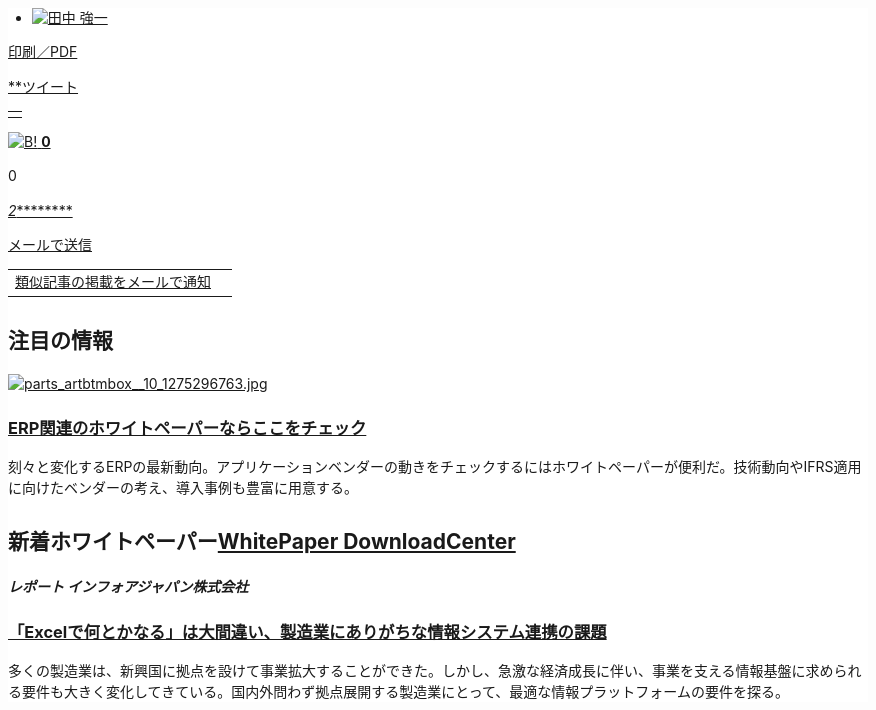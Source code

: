 - [![田中 強一](../_resources/14717104_1178425488904693_3944419006873297767_n.jpg)](https://www.facebook.com/kyoichi999)

[印刷／PDF](https://id.itmedia.jp/isentry/contents?sc=165940940a02a187e4463ff467090930038c5af8fc26107bf301e714f599a1da&lc=582c0168ba17eac49642bc85ae623204069e8d6ea06cf45af11e7de46ea31d18&return_url=http://ids.itmedia.jp/print/tt/news/1209/28/news01.html&encoding=shift_jis&ac=e8cb9106baa7e37eb9feb877b9f0a27ddaf48b95ba02da49cbb3a8247ee7fec4&cr=e9fd42802bc22856808963077023568339063544b05e5a8646e62c02a898e0fd)

[**ツイート](https://twitter.com/intent/tweet?original_referer=http%3A%2F%2Ftechtarget.itmedia.co.jp%2Ftt%2Fnews%2F1209%2F28%2Fnews01.html&ref_src=twsrc%5Etfw&text=%E3%80%90%E6%8A%80%E8%A1%93%E5%8B%95%E5%90%91%E3%80%91%E3%83%91%E3%83%83%E3%82%B1%E3%83%BC%E3%82%B8%E3%81%A8%E8%87%AA%E7%A4%BE%E9%96%8B%E7%99%BA%E3%81%AE%E5%88%A9%E7%82%B9%E3%82%92%E7%94%9F%E3%81%8B%E3%81%99SOA%E5%9E%8BERP%E3%81%AE%E9%AD%85%E5%8A%9B%20%EF%BC%8D%20TechTarget%E3%82%B8%E3%83%A3%E3%83%91%E3%83%B3%20ERP&tw_p=tweetbutton&url=http%3A%2F%2Ftechtarget.itmedia.co.jp%2Ftt%2Fnews%2F1209%2F28%2Fnews01.html)

|     |
| --- |
|     |

 [![B!](../_resources/button-counter.gif)    **0**](http://b.hatena.ne.jp/entry/techtarget.itmedia.co.jp/tt/news/1209/28/news01.html)

0

[*2*********]()

[メールで送信](http://techtarget.itmedia.co.jp/tt/news/1209/28/news01.htmlmailto:?body=http%3A//techtarget.itmedia.co.jp/tt/news/1209/28/news01.html)

|     |     |
| --- | --- |
| [類似記事の掲載をメールで通知](https://id.itmedia.jp/isentry/contents?sc=165940940a02a187e4463ff467090930038c5af8fc26107bf301e714f599a1da&lc=582c0168ba17eac49642bc85ae623204069e8d6ea06cf45af11e7de46ea31d18&return_url=https%3A%2F%2Fid.itmedia.jp%2Fapp%2Falert%2Fregist_setting%3Furl%3Dhttp%3A%2F%2Ftechtarget.itmedia.co.jp%2Ftt%2Fnews%2F1209%2F28%2Fnews01.html%26type%3D1&encoding=shift_jis&ac=8b70865e13a2d61cf96c34172b9312018dffa6d8d496609bf9fd8314fd091e1a&cr=ecadbe47a2c827d8a72ac6e9465ab8002436495f6ea1ca2f232d7871064d35ec) |     |

## 注目の情報

[![parts_artbtmbox__10_1275296763.jpg](../_resources/parts_artbtmbox__10_1275296763.jpg)](http://wp.techtarget.itmedia.co.jp/category/?mCateId=26)

### [ERP関連のホワイトペーパーならここをチェック](http://wp.techtarget.itmedia.co.jp/category/?mCateId=26)

刻々と変化するERPの最新動向。アプリケーションベンダーの動きをチェックするにはホワイトペーパーが便利だ。技術動向やIFRS適用に向けたベンダーの考え、導入事例も豊富に用意する。

## 新着ホワイトペーパー[WhitePaper DownloadCenter](http://wp.techtarget.itmedia.co.jp/)

##### レポート インフォアジャパン株式会社

### [「Excelで何とかなる」は大間違い、製造業にありがちな情報システム連携の課題](http://wp.techtarget.itmedia.co.jp/contents/?cid=21134)

多くの製造業は、新興国に拠点を設けて事業拡大することができた。しかし、急激な経済成長に伴い、事業を支える情報基盤に求められる要件も大きく変化してきている。国内外問わず拠点展開する製造業にとって、最適な情報プラットフォームの要件を探る。
